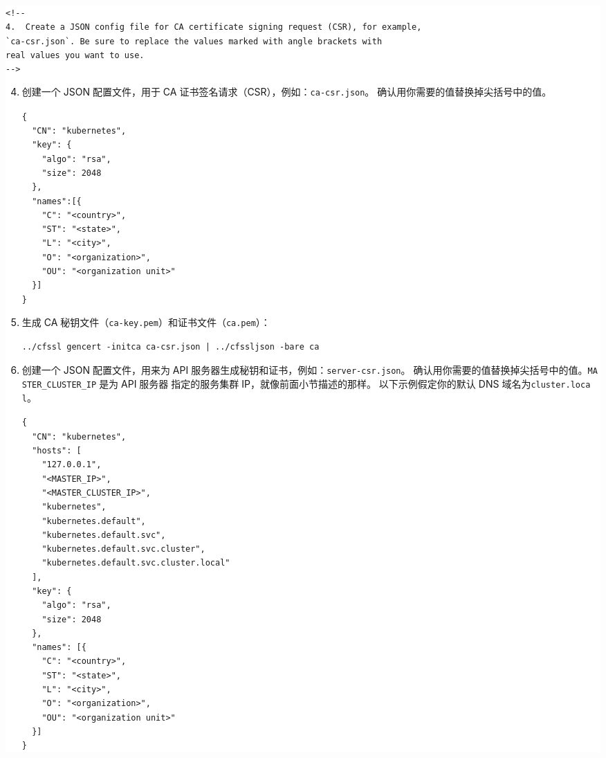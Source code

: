     <!-- 
    4.  Create a JSON config file for CA certificate signing request (CSR), for example,
    `ca-csr.json`. Be sure to replace the values marked with angle brackets with
    real values you want to use.
    -->
4.  创建一个 JSON 配置文件，用于 CA 证书签名请求（CSR），例如：`ca-csr.json`。
    确认用你需要的值替换掉尖括号中的值。

        {
          "CN": "kubernetes",
          "key": {
            "algo": "rsa",
            "size": 2048
          },
          "names":[{
            "C": "<country>",
            "ST": "<state>",
            "L": "<city>",
            "O": "<organization>",
            "OU": "<organization unit>"
          }]
        }

    <!-- 
    5.  Generate CA key (`ca-key.pem`) and certificate (`ca.pem`):
    -->
5.  生成 CA 秘钥文件（`ca-key.pem`）和证书文件（`ca.pem`）：

        ../cfssl gencert -initca ca-csr.json | ../cfssljson -bare ca

    <!-- 
    6.  Create a JSON config file for generating keys and certificates for the API
    server, for example, `server-csr.json`. Be sure to replace the values in angle brackets with
    real values you want to use. The `MASTER_CLUSTER_IP` is the service cluster
    IP for the API server as described in previous subsection.
    The sample below also assumes that you are using `cluster.local` as the default
    DNS domain name.
    -->
6.  创建一个 JSON 配置文件，用来为 API 服务器生成秘钥和证书，例如：`server-csr.json`。
    确认用你需要的值替换掉尖括号中的值。`MASTER_CLUSTER_IP` 是为 API 服务器 指定的服务集群 IP，就像前面小节描述的那样。
    以下示例假定你的默认 DNS 域名为`cluster.local`。

        {
          "CN": "kubernetes",
          "hosts": [
            "127.0.0.1",
            "<MASTER_IP>",
            "<MASTER_CLUSTER_IP>",
            "kubernetes",
            "kubernetes.default",
            "kubernetes.default.svc",
            "kubernetes.default.svc.cluster",
            "kubernetes.default.svc.cluster.local"
          ],
          "key": {
            "algo": "rsa",
            "size": 2048
          },
          "names": [{
            "C": "<country>",
            "ST": "<state>",
            "L": "<city>",
            "O": "<organization>",
            "OU": "<organization unit>"
          }]
        }